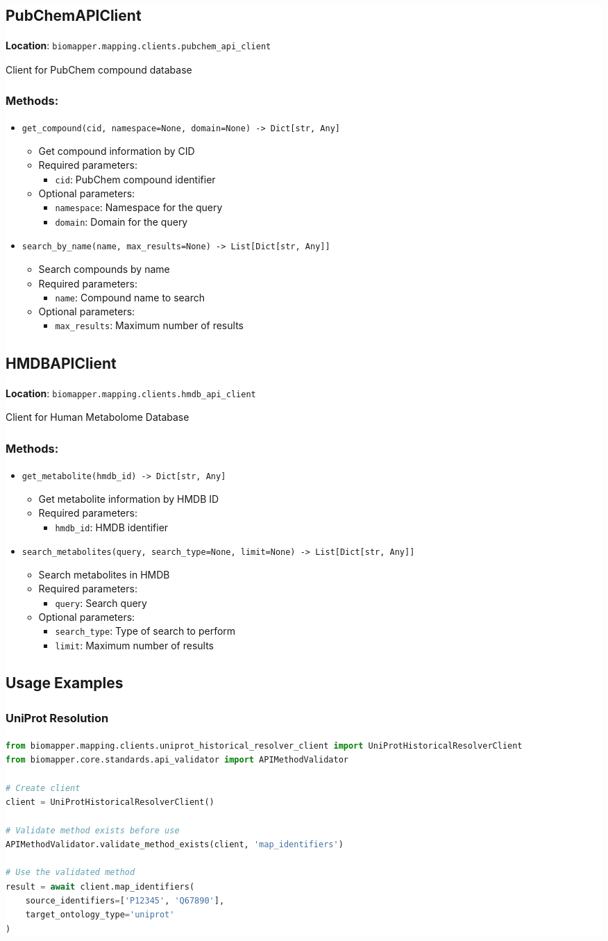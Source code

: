 ## PubChemAPIClient
**Location**: `biomapper.mapping.clients.pubchem_api_client`

Client for PubChem compound database

### Methods:

- `get_compound(cid, namespace=None, domain=None) -> Dict[str, Any]`
  - Get compound information by CID
  - Required parameters:
    - `cid`: PubChem compound identifier
  - Optional parameters:
    - `namespace`: Namespace for the query
    - `domain`: Domain for the query

- `search_by_name(name, max_results=None) -> List[Dict[str, Any]]`
  - Search compounds by name
  - Required parameters:
    - `name`: Compound name to search
  - Optional parameters:
    - `max_results`: Maximum number of results

## HMDBAPIClient
**Location**: `biomapper.mapping.clients.hmdb_api_client`

Client for Human Metabolome Database

### Methods:

- `get_metabolite(hmdb_id) -> Dict[str, Any]`
  - Get metabolite information by HMDB ID
  - Required parameters:
    - `hmdb_id`: HMDB identifier

- `search_metabolites(query, search_type=None, limit=None) -> List[Dict[str, Any]]`
  - Search metabolites in HMDB
  - Required parameters:
    - `query`: Search query
  - Optional parameters:
    - `search_type`: Type of search to perform
    - `limit`: Maximum number of results

## Usage Examples

### UniProt Resolution

```python
from biomapper.mapping.clients.uniprot_historical_resolver_client import UniProtHistoricalResolverClient
from biomapper.core.standards.api_validator import APIMethodValidator

# Create client
client = UniProtHistoricalResolverClient()

# Validate method exists before use
APIMethodValidator.validate_method_exists(client, 'map_identifiers')

# Use the validated method
result = await client.map_identifiers(
    source_identifiers=['P12345', 'Q67890'],
    target_ontology_type='uniprot'
)
```
